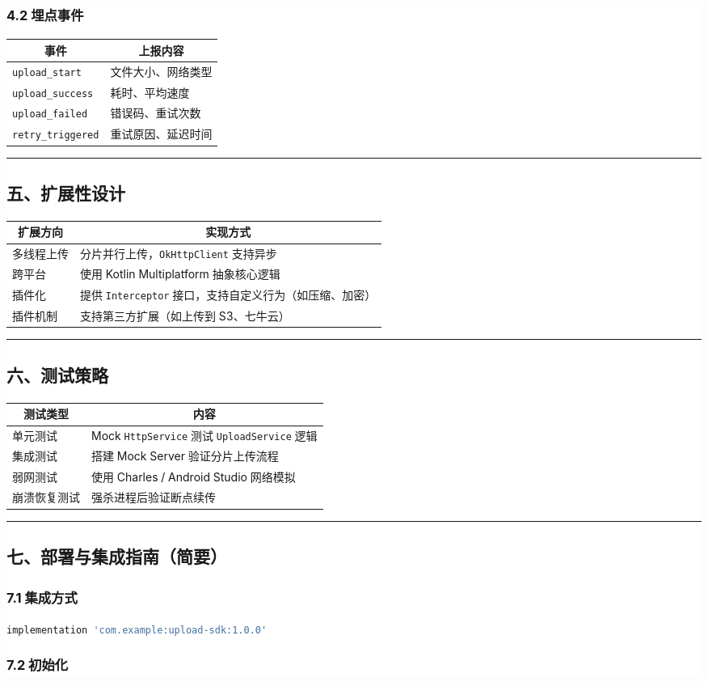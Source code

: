 ### 4.2 埋点事件

| 事件                | 上报内容      |
|-------------------|-----------|
| `upload_start`    | 文件大小、网络类型 |
| `upload_success`  | 耗时、平均速度   |
| `upload_failed`   | 错误码、重试次数  |
| `retry_triggered` | 重试原因、延迟时间 |

---

## 五、扩展性设计

| 扩展方向  | 实现方式                                |
|-------|-------------------------------------|
| 多线程上传 | 分片并行上传，`OkHttpClient` 支持异步          |
| 跨平台   | 使用 Kotlin Multiplatform 抽象核心逻辑      |
| 插件化   | 提供 `Interceptor` 接口，支持自定义行为（如压缩、加密） |
| 插件机制  | 支持第三方扩展（如上传到 S3、七牛云）                |

---

## 六、测试策略

| 测试类型   | 内容                                       |
|--------|------------------------------------------|
| 单元测试   | Mock `HttpService` 测试 `UploadService` 逻辑 |
| 集成测试   | 搭建 Mock Server 验证分片上传流程                  |
| 弱网测试   | 使用 Charles / Android Studio 网络模拟         |
| 崩溃恢复测试 | 强杀进程后验证断点续传                              |

---

## 七、部署与集成指南（简要）

### 7.1 集成方式

```gradle
implementation 'com.example:upload-sdk:1.0.0'
```

### 7.2 初始化
